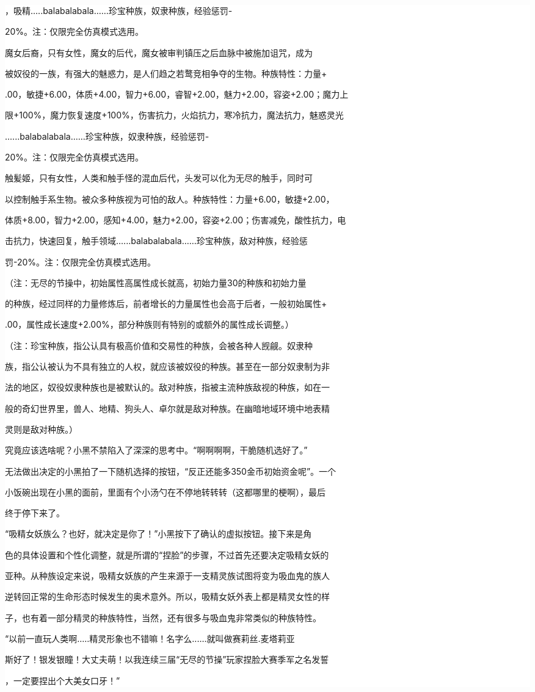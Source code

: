 ，吸精.....balabalabala......珍宝种族，奴隶种族，经验惩罚-

20%。注：仅限完全仿真模式选用。

魔女后裔，只有女性，魔女的后代，魔女被审判镇压之后血脉中被施加诅咒，成为

被奴役的一族，有强大的魅惑力，是人们趋之若鹜竞相争夺的生物。种族特性：力量+

.00，敏捷+6.00，体质+4.00，智力+6.00，睿智+2.00，魅力+2.00，容姿+2.00；魔力上

限+100%，魔力恢复速度+100%，伤害抗力，火焰抗力，寒冷抗力，魔法抗力，魅惑灵光

......balabalabala......珍宝种族，奴隶种族，经验惩罚-

20%。注：仅限完全仿真模式选用。

触髪姬，只有女性，人类和触手怪的混血后代，头发可以化为无尽的触手，同时可

以控制触手系生物。被众多种族视为可怕的敌人。种族特性：力量+6.00，敏捷+2.00，

体质+8.00，智力+2.00，感知+4.00，魅力+2.00，容姿+2.00；伤害减免，酸性抗力，电

击抗力，快速回复，触手领域......balabalabala......珍宝种族，敌对种族，经验惩

罚-20%。注：仅限完全仿真模式选用。

（注：无尽的节操中，初始属性高属性成长就高，初始力量30的种族和初始力量

的种族，经过同样的力量修炼后，前者增长的力量属性也会高于后者，一般初始属性+

.00，属性成长速度+2.00%，部分种族则有特别的或额外的属性成长调整。）

（注：珍宝种族，指公认具有极高价值和交易性的种族，会被各种人觊觎。奴隶种

族，指公认被认为不具有独立的人权，就应该被奴役的种族。甚至在一部分奴隶制为非

法的地区，奴役奴隶种族也是被默认的。敌对种族，指被主流种族敌视的种族，如在一

般的奇幻世界里，兽人、地精、狗头人、卓尔就是敌对种族。在幽暗地域环境中地表精

灵则是敌对种族。）

究竟应该选啥呢？小黑不禁陷入了深深的思考中。“啊啊啊啊，干脆随机选好了。”

无法做出决定的小黑拍了一下随机选择的按钮，“反正还能多350金币初始资金呢”。一个

小饭碗出现在小黑的面前，里面有个小汤勺在不停地转转转（这都哪里的梗啊），最后

终于停下来了。

“吸精女妖族么？也好，就决定是你了！”小黑按下了确认的虚拟按钮。接下来是角

色的具体设置和个性化调整，就是所谓的“捏脸”的步骤，不过首先还要决定吸精女妖的

亚种。从种族设定来说，吸精女妖族的产生来源于一支精灵族试图将变为吸血鬼的族人

逆转回正常的生命形态时候发生的奥术意外。所以，吸精女妖外表上都是精灵女性的样

子，也有着一部分精灵的种族特性，当然，还有很多与吸血鬼非常类似的种族特性。

“以前一直玩人类啊.....精灵形象也不错嘛！名字么......就叫做赛莉丝.麦塔莉亚

斯好了！银发银瞳！大丈夫萌！以我连续三届“无尽的节操”玩家捏脸大赛季军之名发誓

，一定要捏出个大美女口牙！”
